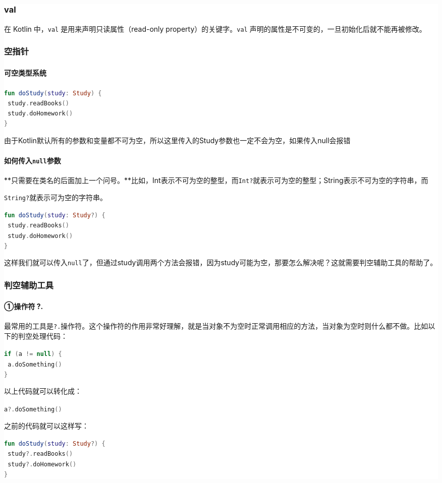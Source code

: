 



### val

在 Kotlin 中，`val` 是用来声明只读属性（read-only property）的关键字。`val` 声明的属性是不可变的，一旦初始化后就不能再被修改。

### 空指针

#### 可空类型系统

```kotlin
fun doStudy(study: Study) {
 study.readBooks()
 study.doHomework()
}
```

由于Kotlin默认所有的参数和变量都不可为空，所以这里传入的Study参数也一定不会为空，如果传入null会报错

#### 如何传入`null`参数

**只需要在类名的后面加上一个问号。**比如，Int表示不可为空的整型，而`Int?`就表示可为空的整型；String表示不可为空的字符串，而

`String?`就表示可为空的字符串。

```kotlin
fun doStudy(study: Study?) {
 study.readBooks()
 study.doHomework()
}
```

这样我们就可以传入`null`了，但通过study调用两个方法会报错，因为study可能为空，那要怎么解决呢？这就需要判空辅助工具的帮助了。

### 判空辅助工具

#### ①操作符 ?.

最常用的工具是`?.`操作符。这个操作符的作用非常好理解，就是当对象不为空时正常调用相应的方法，当对象为空时则什么都不做。比如以下的判空处理代码：

```kotlin
if (a != null) {
 a.doSomething()
}
```

以上代码就可以转化成：

```kotlin
a?.doSomething()
```

之前的代码就可以这样写：

```kotlin
fun doStudy(study: Study?) {
 study?.readBooks()
 study?.doHomework()
}
```

